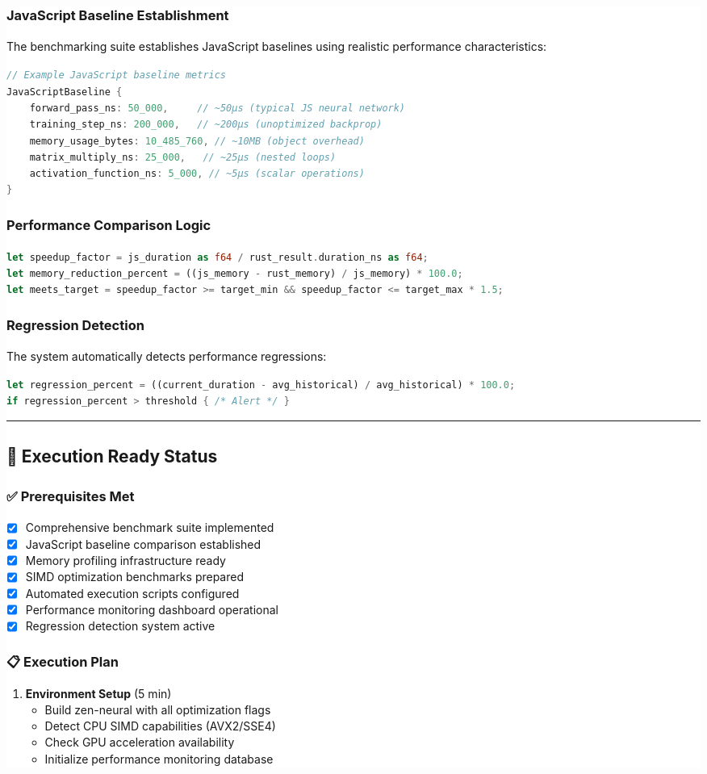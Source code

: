 ### JavaScript Baseline Establishment

The benchmarking suite establishes JavaScript baselines using realistic performance characteristics:

```rust
// Example JavaScript baseline metrics
JavaScriptBaseline {
    forward_pass_ns: 50_000,     // ~50μs (typical JS neural network)
    training_step_ns: 200_000,   // ~200μs (unoptimized backprop)
    memory_usage_bytes: 10_485_760, // ~10MB (object overhead)
    matrix_multiply_ns: 25_000,   // ~25μs (nested loops)
    activation_function_ns: 5_000, // ~5μs (scalar operations)
}
```

### Performance Comparison Logic

```rust
let speedup_factor = js_duration as f64 / rust_result.duration_ns as f64;
let memory_reduction_percent = ((js_memory - rust_memory) / js_memory) * 100.0;
let meets_target = speedup_factor >= target_min && speedup_factor <= target_max * 1.5;
```

### Regression Detection

The system automatically detects performance regressions:

```rust
let regression_percent = ((current_duration - avg_historical) / avg_historical) * 100.0;
if regression_percent > threshold { /* Alert */ }
```

---

## 🚀 Execution Ready Status

### ✅ Prerequisites Met

- [x] Comprehensive benchmark suite implemented
- [x] JavaScript baseline comparison established  
- [x] Memory profiling infrastructure ready
- [x] SIMD optimization benchmarks prepared
- [x] Automated execution scripts configured
- [x] Performance monitoring dashboard operational
- [x] Regression detection system active

### 📋 Execution Plan

1. **Environment Setup** (5 min)
   - Build zen-neural with all optimization flags
   - Detect CPU SIMD capabilities (AVX2/SSE4)
   - Check GPU acceleration availability
   - Initialize performance monitoring database
